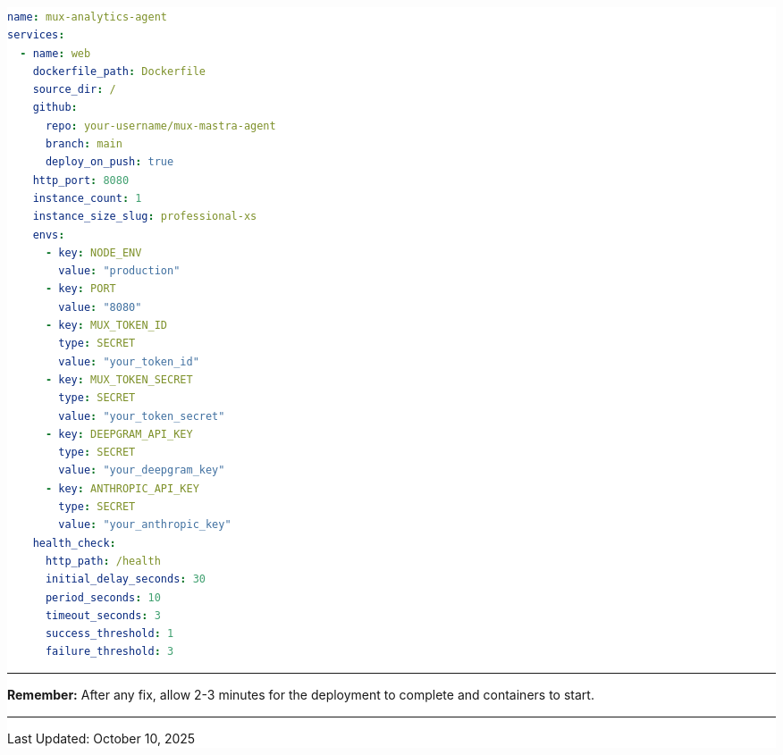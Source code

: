 ```yaml
name: mux-analytics-agent
services:
  - name: web
    dockerfile_path: Dockerfile
    source_dir: /
    github:
      repo: your-username/mux-mastra-agent
      branch: main
      deploy_on_push: true
    http_port: 8080
    instance_count: 1
    instance_size_slug: professional-xs
    envs:
      - key: NODE_ENV
        value: "production"
      - key: PORT
        value: "8080"
      - key: MUX_TOKEN_ID
        type: SECRET
        value: "your_token_id"
      - key: MUX_TOKEN_SECRET
        type: SECRET
        value: "your_token_secret"
      - key: DEEPGRAM_API_KEY
        type: SECRET
        value: "your_deepgram_key"
      - key: ANTHROPIC_API_KEY
        type: SECRET
        value: "your_anthropic_key"
    health_check:
      http_path: /health
      initial_delay_seconds: 30
      period_seconds: 10
      timeout_seconds: 3
      success_threshold: 1
      failure_threshold: 3
```

---

**Remember:** After any fix, allow 2-3 minutes for the deployment to complete and containers to start.

---

Last Updated: October 10, 2025

